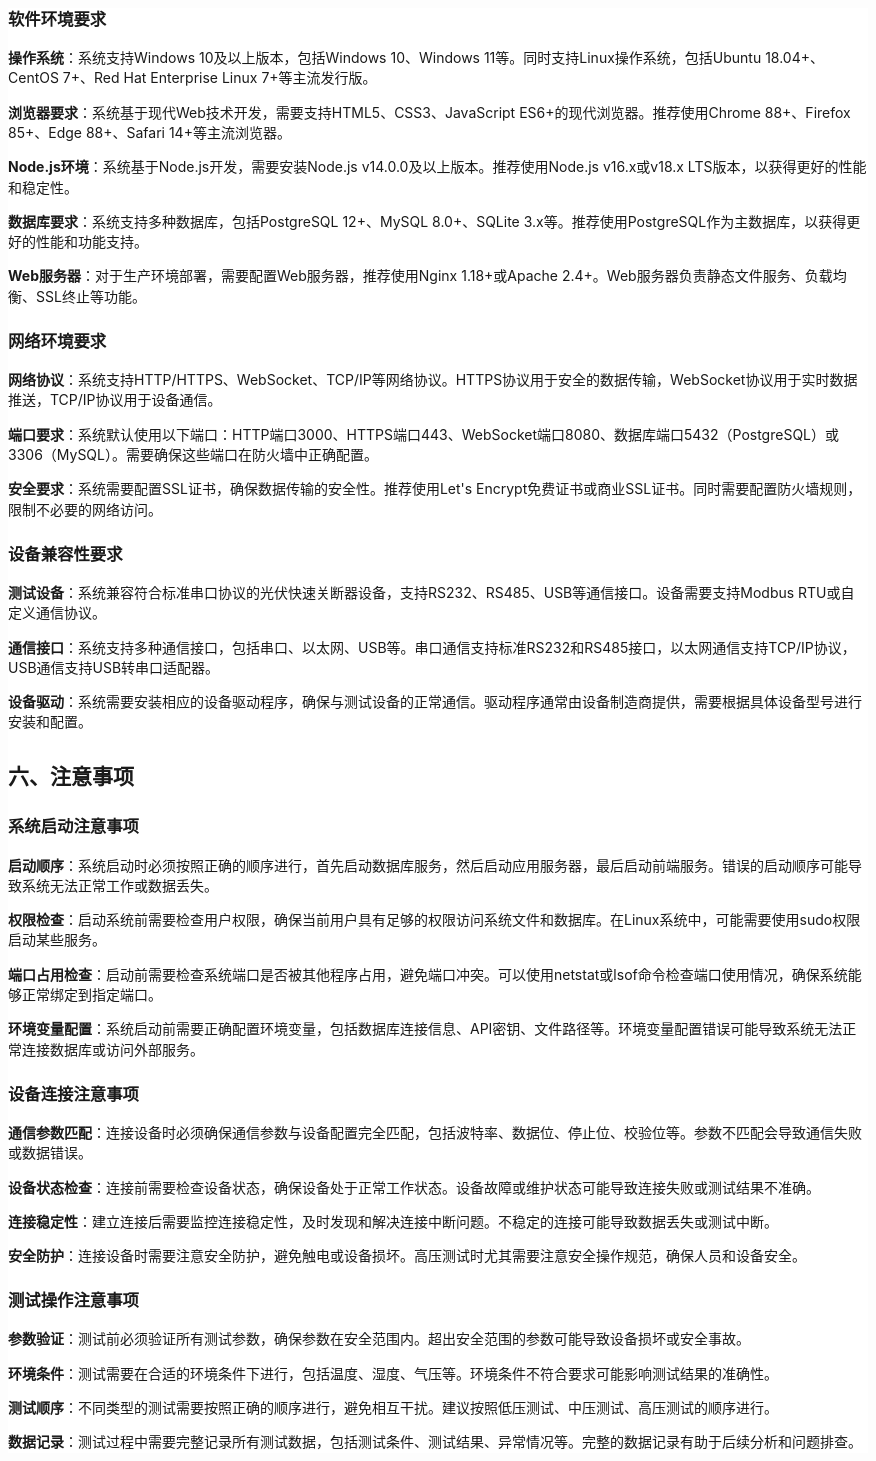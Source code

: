 ### 软件环境要求
**操作系统**：系统支持Windows 10及以上版本，包括Windows 10、Windows 11等。同时支持Linux操作系统，包括Ubuntu 18.04+、CentOS 7+、Red Hat Enterprise Linux 7+等主流发行版。

**浏览器要求**：系统基于现代Web技术开发，需要支持HTML5、CSS3、JavaScript ES6+的现代浏览器。推荐使用Chrome 88+、Firefox 85+、Edge 88+、Safari 14+等主流浏览器。

**Node.js环境**：系统基于Node.js开发，需要安装Node.js v14.0.0及以上版本。推荐使用Node.js v16.x或v18.x LTS版本，以获得更好的性能和稳定性。

**数据库要求**：系统支持多种数据库，包括PostgreSQL 12+、MySQL 8.0+、SQLite 3.x等。推荐使用PostgreSQL作为主数据库，以获得更好的性能和功能支持。

**Web服务器**：对于生产环境部署，需要配置Web服务器，推荐使用Nginx 1.18+或Apache 2.4+。Web服务器负责静态文件服务、负载均衡、SSL终止等功能。

### 网络环境要求
**网络协议**：系统支持HTTP/HTTPS、WebSocket、TCP/IP等网络协议。HTTPS协议用于安全的数据传输，WebSocket协议用于实时数据推送，TCP/IP协议用于设备通信。

**端口要求**：系统默认使用以下端口：HTTP端口3000、HTTPS端口443、WebSocket端口8080、数据库端口5432（PostgreSQL）或3306（MySQL）。需要确保这些端口在防火墙中正确配置。

**安全要求**：系统需要配置SSL证书，确保数据传输的安全性。推荐使用Let's Encrypt免费证书或商业SSL证书。同时需要配置防火墙规则，限制不必要的网络访问。

### 设备兼容性要求
**测试设备**：系统兼容符合标准串口协议的光伏快速关断器设备，支持RS232、RS485、USB等通信接口。设备需要支持Modbus RTU或自定义通信协议。

**通信接口**：系统支持多种通信接口，包括串口、以太网、USB等。串口通信支持标准RS232和RS485接口，以太网通信支持TCP/IP协议，USB通信支持USB转串口适配器。

**设备驱动**：系统需要安装相应的设备驱动程序，确保与测试设备的正常通信。驱动程序通常由设备制造商提供，需要根据具体设备型号进行安装和配置。

## 六、注意事项

### 系统启动注意事项
**启动顺序**：系统启动时必须按照正确的顺序进行，首先启动数据库服务，然后启动应用服务器，最后启动前端服务。错误的启动顺序可能导致系统无法正常工作或数据丢失。

**权限检查**：启动系统前需要检查用户权限，确保当前用户具有足够的权限访问系统文件和数据库。在Linux系统中，可能需要使用sudo权限启动某些服务。

**端口占用检查**：启动前需要检查系统端口是否被其他程序占用，避免端口冲突。可以使用netstat或lsof命令检查端口使用情况，确保系统能够正常绑定到指定端口。

**环境变量配置**：系统启动前需要正确配置环境变量，包括数据库连接信息、API密钥、文件路径等。环境变量配置错误可能导致系统无法正常连接数据库或访问外部服务。

### 设备连接注意事项
**通信参数匹配**：连接设备时必须确保通信参数与设备配置完全匹配，包括波特率、数据位、停止位、校验位等。参数不匹配会导致通信失败或数据错误。

**设备状态检查**：连接前需要检查设备状态，确保设备处于正常工作状态。设备故障或维护状态可能导致连接失败或测试结果不准确。

**连接稳定性**：建立连接后需要监控连接稳定性，及时发现和解决连接中断问题。不稳定的连接可能导致数据丢失或测试中断。

**安全防护**：连接设备时需要注意安全防护，避免触电或设备损坏。高压测试时尤其需要注意安全操作规范，确保人员和设备安全。

### 测试操作注意事项
**参数验证**：测试前必须验证所有测试参数，确保参数在安全范围内。超出安全范围的参数可能导致设备损坏或安全事故。

**环境条件**：测试需要在合适的环境条件下进行，包括温度、湿度、气压等。环境条件不符合要求可能影响测试结果的准确性。

**测试顺序**：不同类型的测试需要按照正确的顺序进行，避免相互干扰。建议按照低压测试、中压测试、高压测试的顺序进行。

**数据记录**：测试过程中需要完整记录所有测试数据，包括测试条件、测试结果、异常情况等。完整的数据记录有助于后续分析和问题排查。
